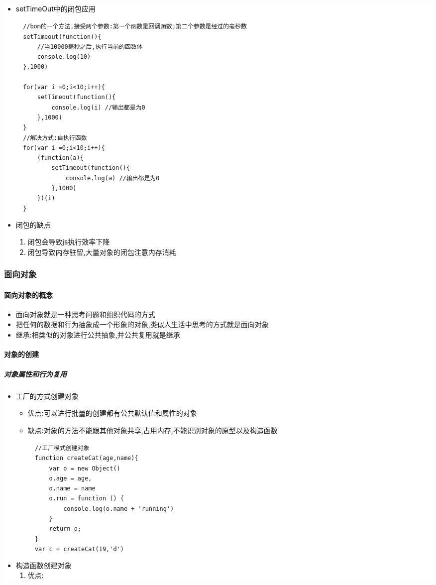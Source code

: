 - setTimeOut中的闭包应用

		//bom的一个方法,接受两个参数:第一个函数是回调函数;第二个参数是经过的毫秒数
		setTimeout(function(){
		    //当10000毫秒之后,执行当前的函数体
		    console.log(10)
		},1000)
		
		for(var i =0;i<10;i++){
		    setTimeout(function(){
		        console.log(i) //输出都是为0
		    },1000)
		}
		//解决方式:自执行函数
		for(var i =0;i<10;i++){
		    (function(a){
		        setTimeout(function(){
		            console.log(a) //输出都是为0
		        },1000)
		    })(i)
		}

- 闭包的缺点
	1. 闭包会导致js执行效率下降
	2. 闭包导致内存驻留,大量对象的闭包注意内存消耗


### 面向对象
#### 面向对象的概念
- 面向对象就是一种思考问题和组织代码的方式
- 把任何的数据和行为抽象成一个形象的对象,类似人生活中思考的方式就是面向对象
- 继承:相类似的对象进行公共抽象,并公共复用就是继承
#### 对象的创建
##### 对象属性和行为复用
- 工厂的方式创建对象
	- 优点:可以进行批量的创建都有公共默认值和属性的对象
	- 缺点:对象的方法不能跟其他对象共享,占用内存,不能识别对象的原型以及构造函数
	

			//工厂模式创建对象
			function createCat(age,name){
			    var o = new Object()
			    o.age = age,
			    o.name = name
			    o.run = function () {
			        console.log(o.name + 'running')
			    }
			    return o;
			}
			var c = createCat(19,'d')

- 构造函数创建对象
	1. 优点:
	